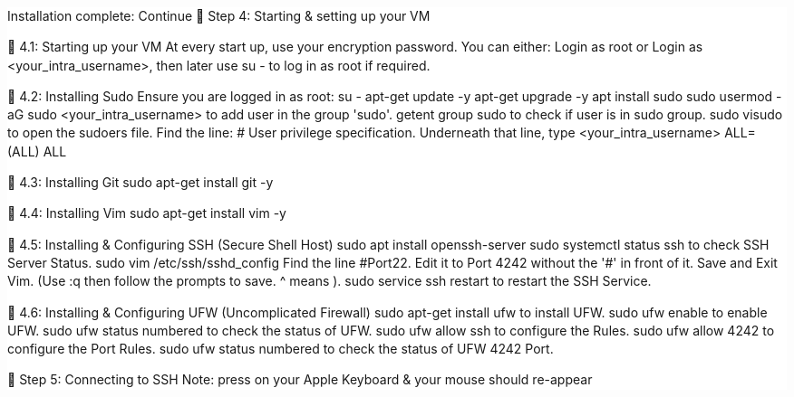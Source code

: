 


Installation complete: Continue
🔷 Step 4: Starting & setting up your VM


🔸 4.1: Starting up your VM
At every start up, use your encryption password.
You can either:
Login as root or
Login as <your_intra_username>, then later use su - to log in as root if required.



🔸 4.2: Installing Sudo
Ensure you are logged in as root: su -
apt-get update -y
apt-get upgrade -y
apt install sudo
sudo usermod -aG sudo <your_intra_username> to add user in the group 'sudo'.
getent group sudo to check if user is in sudo group.
sudo visudo to open the sudoers file.
Find the line: # User privilege specification. Underneath that line, type <your_intra_username>  	ALL=(ALL) ALL



🔸 4.3: Installing Git
sudo apt-get install git -y




🔸 4.4: Installing Vim
sudo apt-get install vim -y



🔸 4.5: Installing & Configuring SSH (Secure Shell Host)
sudo apt install openssh-server
sudo systemctl status ssh to check SSH Server Status.
sudo vim /etc/ssh/sshd_config
Find the line #Port22. Edit it to Port 4242 without the '#' in front of it.
Save and Exit Vim. (Use :q then follow the prompts to save. ^ means <Ctrl>).
sudo service ssh restart to restart the SSH Service.




🔸 4.6: Installing & Configuring UFW (Uncomplicated Firewall)
sudo apt-get install ufw to install UFW.
sudo ufw enable to enable UFW.
sudo ufw status numbered to check the status of UFW.
sudo ufw allow ssh to configure the Rules.
sudo ufw allow 4242 to configure the Port Rules.
sudo ufw status numbered to check the status of UFW 4242 Port.





🔷 Step 5: Connecting to SSH
Note: press <command> on your Apple Keyboard & your mouse should re-appear
